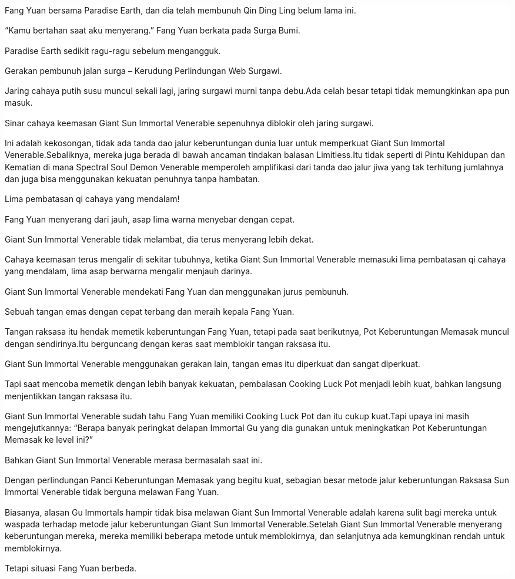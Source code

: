 Fang Yuan bersama Paradise Earth, dan dia telah membunuh Qin Ding Ling belum lama ini.

“Kamu bertahan saat aku menyerang.” Fang Yuan berkata pada Surga Bumi.

Paradise Earth sedikit ragu-ragu sebelum mengangguk.

Gerakan pembunuh jalan surga – Kerudung Perlindungan Web Surgawi.

Jaring cahaya putih susu muncul sekali lagi, jaring surgawi murni tanpa debu.Ada celah besar tetapi tidak memungkinkan apa pun masuk.

Sinar cahaya keemasan Giant Sun Immortal Venerable sepenuhnya diblokir oleh jaring surgawi.

Ini adalah kekosongan, tidak ada tanda dao jalur keberuntungan dunia luar untuk memperkuat Giant Sun Immortal Venerable.Sebaliknya, mereka juga berada di bawah ancaman tindakan balasan Limitless.Itu tidak seperti di Pintu Kehidupan dan Kematian di mana Spectral Soul Demon Venerable memperoleh amplifikasi dari tanda dao jalur jiwa yang tak terhitung jumlahnya dan juga bisa menggunakan kekuatan penuhnya tanpa hambatan.

Lima pembatasan qi cahaya yang mendalam!

Fang Yuan menyerang dari jauh, asap lima warna menyebar dengan cepat.

Giant Sun Immortal Venerable tidak melambat, dia terus menyerang lebih dekat.

Cahaya keemasan terus mengalir di sekitar tubuhnya, ketika Giant Sun Immortal Venerable memasuki lima pembatasan qi cahaya yang mendalam, lima asap berwarna mengalir menjauh darinya.

Giant Sun Immortal Venerable mendekati Fang Yuan dan menggunakan jurus pembunuh.

Sebuah tangan emas dengan cepat terbang dan meraih kepala Fang Yuan.

Tangan raksasa itu hendak memetik keberuntungan Fang Yuan, tetapi pada saat berikutnya, Pot Keberuntungan Memasak muncul dengan sendirinya.Itu berguncang dengan keras saat memblokir tangan raksasa itu.

Giant Sun Immortal Venerable menggunakan gerakan lain, tangan emas itu diperkuat dan sangat diperkuat.

Tapi saat mencoba memetik dengan lebih banyak kekuatan, pembalasan Cooking Luck Pot menjadi lebih kuat, bahkan langsung menjentikkan tangan raksasa itu.

Giant Sun Immortal Venerable sudah tahu Fang Yuan memiliki Cooking Luck Pot dan itu cukup kuat.Tapi upaya ini masih mengejutkannya: “Berapa banyak peringkat delapan Immortal Gu yang dia gunakan untuk meningkatkan Pot Keberuntungan Memasak ke level ini?”

Bahkan Giant Sun Immortal Venerable merasa bermasalah saat ini.

Dengan perlindungan Panci Keberuntungan Memasak yang begitu kuat, sebagian besar metode jalur keberuntungan Raksasa Sun Immortal Venerable tidak berguna melawan Fang Yuan.

Biasanya, alasan Gu Immortals hampir tidak bisa melawan Giant Sun Immortal Venerable adalah karena sulit bagi mereka untuk waspada terhadap metode jalur keberuntungan Giant Sun Immortal Venerable.Setelah Giant Sun Immortal Venerable menyerang keberuntungan mereka, mereka memiliki beberapa metode untuk memblokirnya, dan selanjutnya ada kemungkinan rendah untuk memblokirnya.

Tetapi situasi Fang Yuan berbeda.